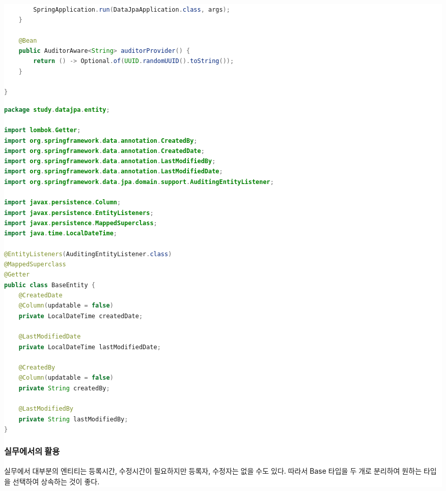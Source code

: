 ``` java
		SpringApplication.run(DataJpaApplication.class, args);
	}

	@Bean
	public AuditorAware<String> auditorProvider() {
		return () -> Optional.of(UUID.randomUUID().toString());
	}

}
```

``` java
package study.datajpa.entity;

import lombok.Getter;
import org.springframework.data.annotation.CreatedBy;
import org.springframework.data.annotation.CreatedDate;
import org.springframework.data.annotation.LastModifiedBy;
import org.springframework.data.annotation.LastModifiedDate;
import org.springframework.data.jpa.domain.support.AuditingEntityListener;

import javax.persistence.Column;
import javax.persistence.EntityListeners;
import javax.persistence.MappedSuperclass;
import java.time.LocalDateTime;

@EntityListeners(AuditingEntityListener.class)
@MappedSuperclass
@Getter
public class BaseEntity {
    @CreatedDate
    @Column(updatable = false)
    private LocalDateTime createdDate;

    @LastModifiedDate
    private LocalDateTime lastModifiedDate;

    @CreatedBy
    @Column(updatable = false)
    private String createdBy;

    @LastModifiedBy
    private String lastModifiedBy;
}

```



### 실무에서의 활용

실무에서 대부분의 엔티티는 등록시간, 수정시간이 필요하지만 등록자, 수정자는 없을 수도 있다. 따라서 Base 타입을 두 개로 분리하여 원하는 타입을 선택하여 상속하는 것이 좋다.
